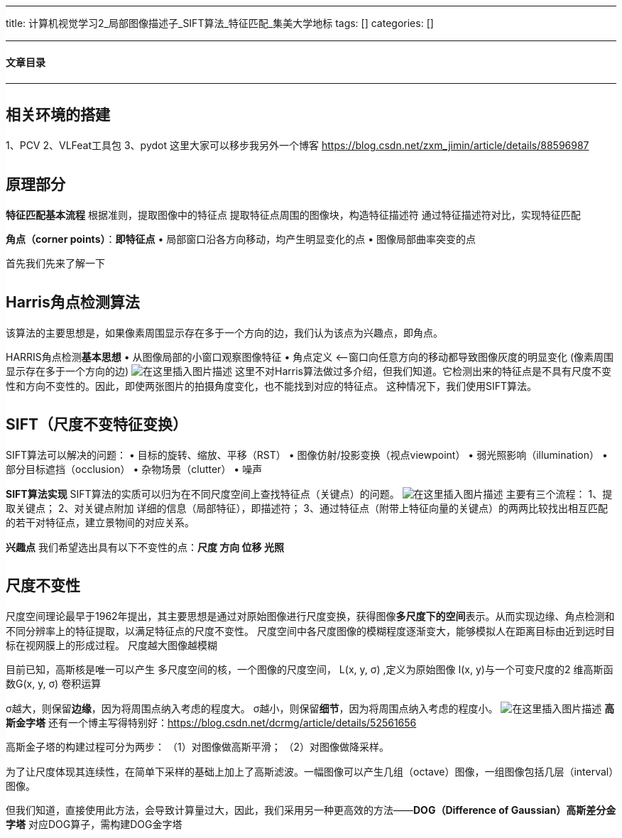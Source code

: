 
--- 
title:  计算机视觉学习2_局部图像描述子_SIFT算法_特征匹配_集美大学地标 
tags: []
categories: [] 

---


#### 文章目录
- - - - - - - - 


## 相关环境的搭建

1、PCV 2、VLFeat工具包 3、pydot 这里大家可以移步我另外一个博客 https://blog.csdn.net/zxm_jimin/article/details/88596987

## 原理部分

**特征匹配基本流程** 根据准则，提取图像中的特征点 提取特征点周围的图像块，构造特征描述符 通过特征描述符对比，实现特征匹配

**角点（corner points）**：**即特征点** • 局部窗口沿各方向移动，均产生明显变化的点 • 图像局部曲率突变的点

首先我们先来了解一下

## Harris角点检测算法

该算法的主要思想是，如果像素周围显示存在多于一个方向的边，我们认为该点为兴趣点，即角点。

HARRIS角点检测**基本思想** • 从图像局部的小窗口观察图像特征 • 角点定义 &lt;–窗口向任意方向的移动都导致图像灰度的明显变化 (像素周围显示存在多于一个方向的边) <img src="https://img-blog.csdnimg.cn/20190316100729282.jpg?x-oss-process=image/watermark,type_ZmFuZ3poZW5naGVpdGk,shadow_10,text_aHR0cHM6Ly9ibG9nLmNzZG4ubmV0L3p4bV9qaW1pbg==,size_16,color_FFFFFF,t_70" alt="在这里插入图片描述"> 这里不对Harris算法做过多介绍，但我们知道。它检测出来的特征点是不具有尺度不变性和方向不变性的。因此，即使两张图片的拍摄角度变化，也不能找到对应的特征点。 这种情况下，我们使用SIFT算法。

## SIFT（尺度不变特征变换）

SIFT算法可以解决的问题： • 目标的旋转、缩放、平移（RST） • 图像仿射/投影变换（视点viewpoint） • 弱光照影响（illumination） • 部分目标遮挡（occlusion） • 杂物场景（clutter） • 噪声

**SIFT算法实现** SIFT算法的实质可以归为在不同尺度空间上查找特征点（关键点）的问题。 <img src="https://img-blog.csdnimg.cn/2019031610120548.jpg?x-oss-process=image/watermark,type_ZmFuZ3poZW5naGVpdGk,shadow_10,text_aHR0cHM6Ly9ibG9nLmNzZG4ubmV0L3p4bV9qaW1pbg==,size_16,color_FFFFFF,t_70" alt="在这里插入图片描述"> 主要有三个流程： 1、提取关键点； 2、对关键点附加 详细的信息（局部特征），即描述符； 3、通过特征点（附带上特征向量的关键点）的两两比较找出相互匹配的若干对特征点，建立景物间的对应关系。

**兴趣点** 我们希望选出具有以下不变性的点：**尺度 方向 位移 光照**

## 尺度不变性

尺度空间理论最早于1962年提出，其主要思想是通过对原始图像进行尺度变换，获得图像**多尺度下的空间**表示。从而实现边缘、角点检测和不同分辨率上的特征提取，以满足特征点的尺度不变性。 尺度空间中各尺度图像的模糊程度逐渐变大，能够模拟人在距离目标由近到远时目标在视网膜上的形成过程。 尺度越大图像越模糊

目前已知，高斯核是唯一可以产生 多尺度空间的核，一个图像的尺度空间， L(x, y, σ) ,定义为原始图像 I(x, y)与一个可变尺度的2 维高斯函数G(x, y, σ) 卷积运算

σ越大，则保留**边缘**，因为将周围点纳入考虑的程度大。 σ越小，则保留**细节**，因为将周围点纳入考虑的程度小。 <img src="https://img-blog.csdnimg.cn/2019031610224534.?x-oss-process=image/watermark,type_ZmFuZ3poZW5naGVpdGk,shadow_10,text_aHR0cHM6Ly9ibG9nLmNzZG4ubmV0L3p4bV9qaW1pbg==,size_16,color_FFFFFF,t_70" alt="在这里插入图片描述"> **高斯金字塔** 还有一个博主写得特别好：https://blog.csdn.net/dcrmg/article/details/52561656

高斯金子塔的构建过程可分为两步： （1）对图像做高斯平滑； （2）对图像做降采样。

为了让尺度体现其连续性，在简单下采样的基础上加上了高斯滤波。一幅图像可以产生几组（octave）图像，一组图像包括几层（interval）图像。

但我们知道，直接使用此方法，会导致计算量过大，因此，我们采用另一种更高效的方法——**DOG（Difference of Gaussian）高斯差分金字塔** 对应DOG算子，需构建DOG金字塔
